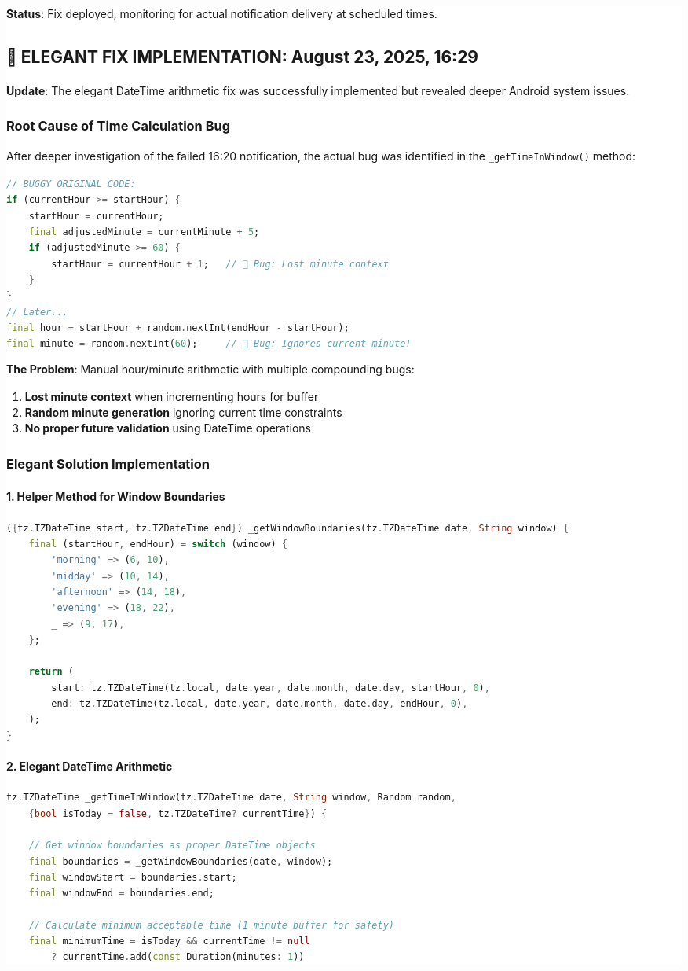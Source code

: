 **Status**: Fix deployed, monitoring for actual notification delivery at scheduled times.

## 🔧 ELEGANT FIX IMPLEMENTATION: August 23, 2025, 16:29

**Update**: The elegant DateTime arithmetic fix was successfully implemented but revealed deeper Android system issues.

### Root Cause of Time Calculation Bug

After deeper investigation of the failed 16:20 notification, the actual bug was identified in the `_getTimeInWindow()` method:

```dart
// BUGGY ORIGINAL CODE:
if (currentHour >= startHour) {
    startHour = currentHour;          
    final adjustedMinute = currentMinute + 5;
    if (adjustedMinute >= 60) {
        startHour = currentHour + 1;   // 🐛 Bug: Lost minute context
    }
}
// Later...
final hour = startHour + random.nextInt(endHour - startHour);
final minute = random.nextInt(60);     // 🐛 Bug: Ignores current minute!
```

**The Problem**: Manual hour/minute arithmetic with multiple compounding bugs:
1. **Lost minute context** when incrementing hours for buffer
2. **Random minute generation** ignoring current time constraints  
3. **No proper future validation** using DateTime operations

### Elegant Solution Implementation

#### 1. Helper Method for Window Boundaries
```dart
({tz.TZDateTime start, tz.TZDateTime end}) _getWindowBoundaries(tz.TZDateTime date, String window) {
    final (startHour, endHour) = switch (window) {
        'morning' => (6, 10),
        'midday' => (10, 14), 
        'afternoon' => (14, 18),
        'evening' => (18, 22),
        _ => (9, 17),
    };
    
    return (
        start: tz.TZDateTime(tz.local, date.year, date.month, date.day, startHour, 0),
        end: tz.TZDateTime(tz.local, date.year, date.month, date.day, endHour, 0),
    );
}
```

#### 2. Elegant DateTime Arithmetic
```dart
tz.TZDateTime _getTimeInWindow(tz.TZDateTime date, String window, Random random, 
    {bool isToday = false, tz.TZDateTime? currentTime}) {
    
    // Get window boundaries as proper DateTime objects
    final boundaries = _getWindowBoundaries(date, window);
    final windowStart = boundaries.start;
    final windowEnd = boundaries.end;
    
    // Calculate minimum acceptable time (1 minute buffer for safety)
    final minimumTime = isToday && currentTime != null 
        ? currentTime.add(const Duration(minutes: 1))
```